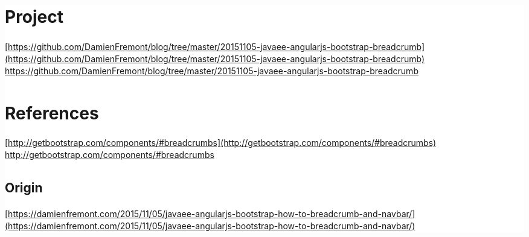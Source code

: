 # Project
 
[https://github.com/DamienFremont/blog/tree/master/20151105-javaee-angularjs-bootstrap-breadcrumb](https://github.com/DamienFremont/blog/tree/master/20151105-javaee-angularjs-bootstrap-breadcrumb)
https://github.com/DamienFremont/blog/tree/master/20151105-javaee-angularjs-bootstrap-breadcrumb
 
# References
 
[http://getbootstrap.com/components/#breadcrumbs](http://getbootstrap.com/components/#breadcrumbs)
http://getbootstrap.com/components/#breadcrumbs
 
 
## Origin
[https://damienfremont.com/2015/11/05/javaee-angularjs-bootstrap-how-to-breadcrumb-and-navbar/](https://damienfremont.com/2015/11/05/javaee-angularjs-bootstrap-how-to-breadcrumb-and-navbar/)
 
